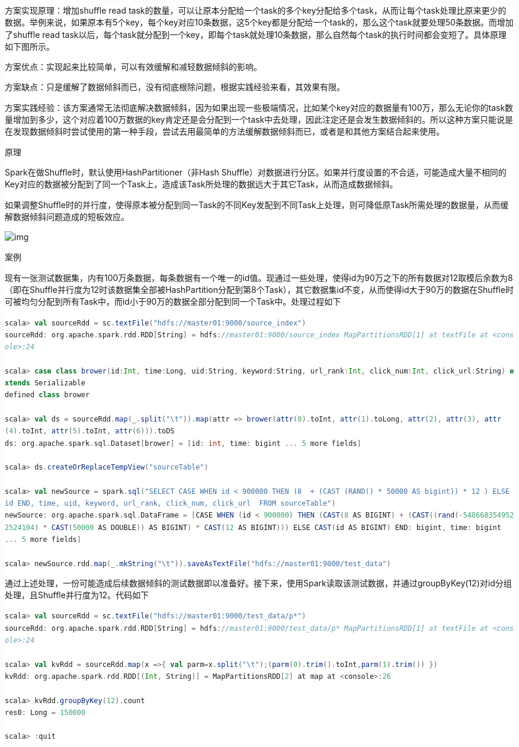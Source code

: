方案实现原理：增加shuffle read task的数量，可以让原本分配给一个task的多个key分配给多个task，从而让每个task处理比原来更少的数据。举例来说，如果原本有5个key，每个key对应10条数据，这5个key都是分配给一个task的，那么这个task就要处理50条数据。而增加了shuffle read task以后，每个task就分配到一个key，即每个task就处理10条数据，那么自然每个task的执行时间都会变短了。具体原理如下图所示。

方案优点：实现起来比较简单，可以有效缓解和减轻数据倾斜的影响。

方案缺点：只是缓解了数据倾斜而已，没有彻底根除问题，根据实践经验来看，其效果有限。

方案实践经验：该方案通常无法彻底解决数据倾斜，因为如果出现一些极端情况，比如某个key对应的数据量有100万，那么无论你的task数量增加到多少，这个对应着100万数据的key肯定还是会分配到一个task中去处理，因此注定还是会发生数据倾斜的。所以这种方案只能说是在发现数据倾斜时尝试使用的第一种手段，尝试去用最简单的方法缓解数据倾斜而已，或者是和其他方案结合起来使用。

 

原理

Spark在做Shuffle时，默认使用HashPartitioner（非Hash Shuffle）对数据进行分区。如果并行度设置的不合适，可能造成大量不相同的Key对应的数据被分配到了同一个Task上，造成该Task所处理的数据远大于其它Task，从而造成数据倾斜。

如果调整Shuffle时的并行度，使得原本被分配到同一Task的不同Key发配到不同Task上处理，则可降低原Task所需处理的数据量，从而缓解数据倾斜问题造成的短板效应。

![img](file:///C:\Users\liyunxia\AppData\Local\Temp\ksohtml\wpsE294.tmp.jpg) 

案例

现有一张测试数据集，内有100万条数据，每条数据有一个唯一的id值。现通过一些处理，使得id为90万之下的所有数据对12取模后余数为8（即在Shuffle并行度为12时该数据集全部被HashPartition分配到第8个Task），其它数据集id不变，从而使得id大于90万的数据在Shuffle时可被均匀分配到所有Task中，而id小于90万的数据全部分配到同一个Task中。处理过程如下

 ~~~scala
scala> val sourceRdd = sc.textFile("hdfs://master01:9000/source_index")
sourceRdd: org.apache.spark.rdd.RDD[String] = hdfs://master01:9000/source_index MapPartitionsRDD[1] at textFile at <console>:24

scala> case class brower(id:Int, time:Long, uid:String, keyword:String, url_rank:Int, click_num:Int, click_url:String) extends Serializable
defined class brower

scala> val ds = sourceRdd.map(_.split("\t")).map(attr => brower(attr(0).toInt, attr(1).toLong, attr(2), attr(3), attr(4).toInt, attr(5).toInt, attr(6))).toDS
ds: org.apache.spark.sql.Dataset[brower] = [id: int, time: bigint ... 5 more fields]

scala> ds.createOrReplaceTempView("sourceTable")

scala> val newSource = spark.sql("SELECT CASE WHEN id < 900000 THEN (8  + (CAST (RAND() * 50000 AS bigint)) * 12 ) ELSE id END, time, uid, keyword, url_rank, click_num, click_url  FROM sourceTable")
newSource: org.apache.spark.sql.DataFrame = [CASE WHEN (id < 900000) THEN (CAST(8 AS BIGINT) + (CAST((rand(-5486683549522524104) * CAST(50000 AS DOUBLE)) AS BIGINT) * CAST(12 AS BIGINT))) ELSE CAST(id AS BIGINT) END: bigint, time: bigint ... 5 more fields]

scala> newSource.rdd.map(_.mkString("\t")).saveAsTextFile("hdfs://master01:9000/test_data")
 ~~~



通过上述处理，一份可能造成后续数据倾斜的测试数据即以准备好。接下来，使用Spark读取该测试数据，并通过groupByKey(12)对id分组处理，且Shuffle并行度为12。代码如下

~~~scala
scala> val sourceRdd = sc.textFile("hdfs://master01:9000/test_data/p*")
sourceRdd: org.apache.spark.rdd.RDD[String] = hdfs://master01:9000/test_data/p* MapPartitionsRDD[1] at textFile at <console>:24

scala> val kvRdd = sourceRdd.map(x =>{ val parm=x.split("\t");(parm(0).trim().toInt,parm(1).trim()) })
kvRdd: org.apache.spark.rdd.RDD[(Int, String)] = MapPartitionsRDD[2] at map at <console>:26

scala> kvRdd.groupByKey(12).count
res0: Long = 150000                                                             

scala> :quit
~~~
